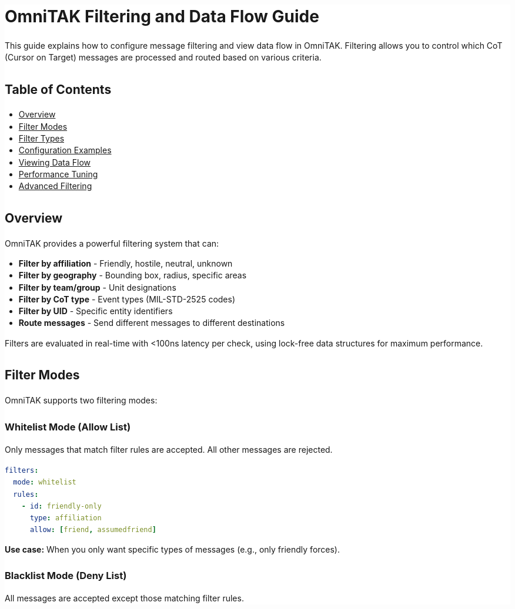# OmniTAK Filtering and Data Flow Guide

This guide explains how to configure message filtering and view data flow in OmniTAK. Filtering allows you to control which CoT (Cursor on Target) messages are processed and routed based on various criteria.

## Table of Contents

- [Overview](#overview)
- [Filter Modes](#filter-modes)
- [Filter Types](#filter-types)
- [Configuration Examples](#configuration-examples)
- [Viewing Data Flow](#viewing-data-flow)
- [Performance Tuning](#performance-tuning)
- [Advanced Filtering](#advanced-filtering)

## Overview

OmniTAK provides a powerful filtering system that can:

- **Filter by affiliation** - Friendly, hostile, neutral, unknown
- **Filter by geography** - Bounding box, radius, specific areas
- **Filter by team/group** - Unit designations
- **Filter by CoT type** - Event types (MIL-STD-2525 codes)
- **Filter by UID** - Specific entity identifiers
- **Route messages** - Send different messages to different destinations

Filters are evaluated in real-time with <100ns latency per check, using lock-free data structures for maximum performance.

## Filter Modes

OmniTAK supports two filtering modes:

### Whitelist Mode (Allow List)

Only messages that match filter rules are accepted. All other messages are rejected.

```yaml
filters:
  mode: whitelist
  rules:
    - id: friendly-only
      type: affiliation
      allow: [friend, assumedfriend]
```

**Use case:** When you only want specific types of messages (e.g., only friendly forces).

### Blacklist Mode (Deny List)

All messages are accepted except those matching filter rules.
